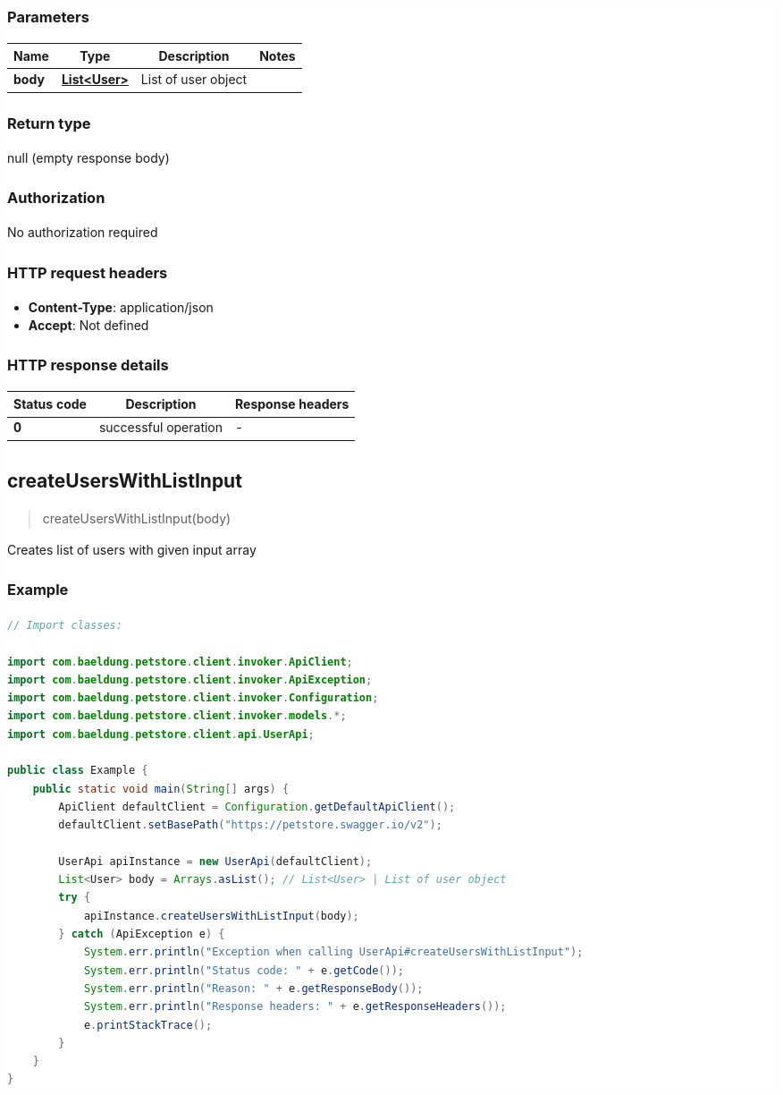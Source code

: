 ### Parameters

 Name     | Type                            | Description         | Notes 
----------|---------------------------------|---------------------|-------
 **body** | [**List&lt;User&gt;**](User.md) | List of user object |

### Return type

null (empty response body)

### Authorization

No authorization required

### HTTP request headers

- **Content-Type**: application/json
- **Accept**: Not defined

### HTTP response details

| Status code | Description          | Response headers |
|-------------|----------------------|------------------|
| **0**       | successful operation | -                |

## createUsersWithListInput

> createUsersWithListInput(body)

Creates list of users with given input array

### Example

```java
// Import classes:

import com.baeldung.petstore.client.invoker.ApiClient;
import com.baeldung.petstore.client.invoker.ApiException;
import com.baeldung.petstore.client.invoker.Configuration;
import com.baeldung.petstore.client.invoker.models.*;
import com.baeldung.petstore.client.api.UserApi;

public class Example {
    public static void main(String[] args) {
        ApiClient defaultClient = Configuration.getDefaultApiClient();
        defaultClient.setBasePath("https://petstore.swagger.io/v2");

        UserApi apiInstance = new UserApi(defaultClient);
        List<User> body = Arrays.asList(); // List<User> | List of user object
        try {
            apiInstance.createUsersWithListInput(body);
        } catch (ApiException e) {
            System.err.println("Exception when calling UserApi#createUsersWithListInput");
            System.err.println("Status code: " + e.getCode());
            System.err.println("Reason: " + e.getResponseBody());
            System.err.println("Response headers: " + e.getResponseHeaders());
            e.printStackTrace();
        }
    }
}
```
